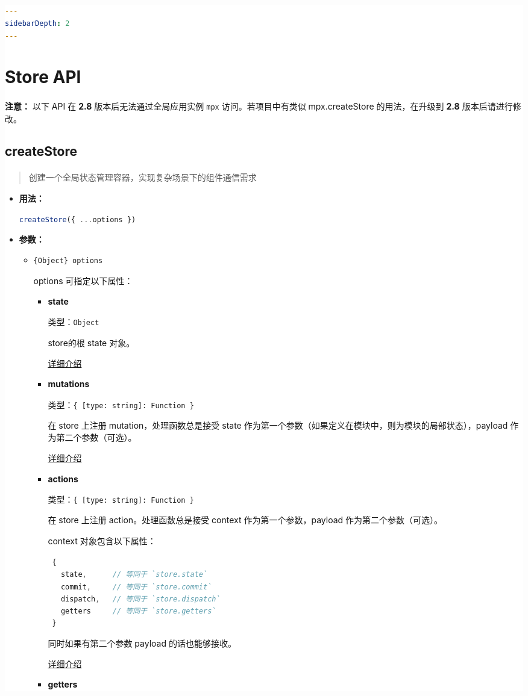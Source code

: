 ```yaml
---
sidebarDepth: 2
---
```

# Store API
**注意：** 以下 API 在 **2.8** 版本后无法通过全局应用实例 `mpx` 访问。若项目中有类似 mpx.createStore 的用法，在升级到 **2.8** 版本后请进行修改。

## createStore
> 创建一个全局状态管理容器，实现复杂场景下的组件通信需求
- **用法：**
    ```js
    createStore({ ...options })
    ```
- **参数：**
    - `{Object} options`

      options 可指定以下属性：
        - **state**

          类型：`Object`

          store的根 state 对象。

          [详细介绍](../guide/advance/store.html#state)

        - **mutations**

          类型：`{ [type: string]: Function }`

          在 store 上注册 mutation，处理函数总是接受 state 作为第一个参数（如果定义在模块中，则为模块的局部状态），payload 作为第二个参数（可选）。

          [详细介绍](../guide/advance/store.html#mutation)

        - **actions**

          类型：`{ [type: string]: Function }`

          在 store 上注册 action。处理函数总是接受 context 作为第一个参数，payload 作为第二个参数（可选）。

          context 对象包含以下属性：
             ```js
              {
                state,      // 等同于 `store.state`
                commit,     // 等同于 `store.commit`
                dispatch,   // 等同于 `store.dispatch`
                getters     // 等同于 `store.getters`
              }
             ```
          同时如果有第二个参数 payload 的话也能够接收。

          [详细介绍](../guide/advance/store.html#action)

        - **getters**
